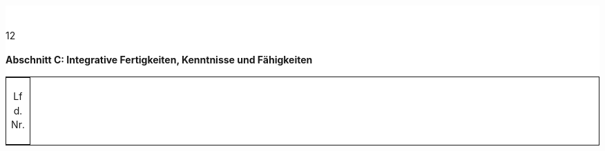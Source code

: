 </td>

<td style="border-right: 0.5pt solid ; " align="center" valign="top" charoff="50">

 

</td>

<td style align="center" valign="middle" charoff="50">

12

</td>

</tr>

</tbody>

</table>

</div>

<div class="jurAbsatz">

<span style=";font-weight:bold">Abschnitt C: Integrative Fertigkeiten,
Kenntnisse und Fähigkeiten</span>

<table width="100%" style="border-collapse: collapse;border-top: 0.5pt solid ; border-bottom: 0.5pt solid ; border-left: 0.5pt solid ; border-right: 0.5pt solid ; ">

<colgroup>

<col align="center" width="4%">

</col>

<col align="left" width="22%">

</col>

<col align="left" width="56%">

</col>

<col align="center" width="9%">

</col>

<col align="center" width="9%">

</col>

</colgroup>

<thead valign="bottom">

<tr>

<th style="border-right: 0.5pt solid ; border-bottom: 0.5pt solid ;  font-weight:normal;" rowspan="2" align="center" valign="middle" charoff="50">

Lfd.  
Nr.

</div>
